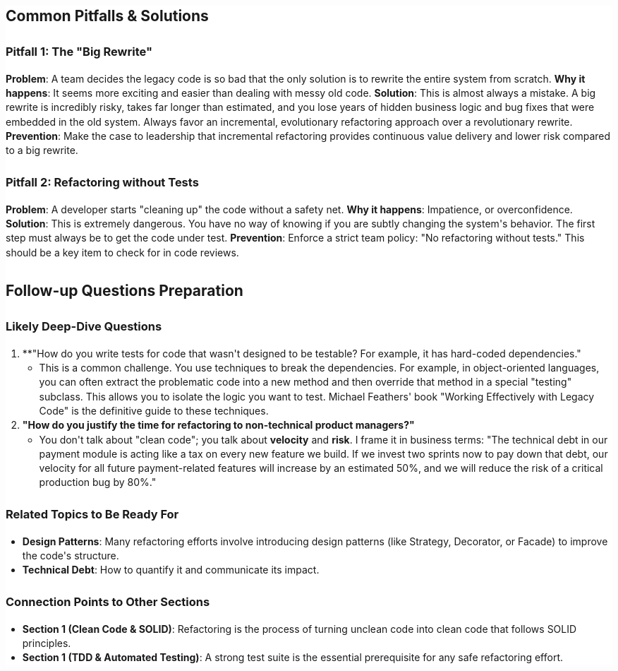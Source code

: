 ## Common Pitfalls & Solutions

### Pitfall 1: The "Big Rewrite"
**Problem**: A team decides the legacy code is so bad that the only solution is to rewrite the entire system from scratch.
**Why it happens**: It seems more exciting and easier than dealing with messy old code.
**Solution**: This is almost always a mistake. A big rewrite is incredibly risky, takes far longer than estimated, and you lose years of hidden business logic and bug fixes that were embedded in the old system. Always favor an incremental, evolutionary refactoring approach over a revolutionary rewrite.
**Prevention**: Make the case to leadership that incremental refactoring provides continuous value delivery and lower risk compared to a big rewrite.

### Pitfall 2: Refactoring without Tests
**Problem**: A developer starts "cleaning up" the code without a safety net.
**Why it happens**: Impatience, or overconfidence.
**Solution**: This is extremely dangerous. You have no way of knowing if you are subtly changing the system's behavior. The first step must always be to get the code under test.
**Prevention**: Enforce a strict team policy: "No refactoring without tests." This should be a key item to check for in code reviews.

## Follow-up Questions Preparation

### Likely Deep-Dive Questions
1.  **"How do you write tests for code that wasn't designed to be testable? For example, it has hard-coded dependencies."
    - This is a common challenge. You use techniques to break the dependencies. For example, in object-oriented languages, you can often extract the problematic code into a new method and then override that method in a special "testing" subclass. This allows you to isolate the logic you want to test. Michael Feathers' book "Working Effectively with Legacy Code" is the definitive guide to these techniques.
2.  **"How do you justify the time for refactoring to non-technical product managers?"**
    - You don't talk about "clean code"; you talk about **velocity** and **risk**. I frame it in business terms: "The technical debt in our payment module is acting like a tax on every new feature we build. If we invest two sprints now to pay down that debt, our velocity for all future payment-related features will increase by an estimated 50%, and we will reduce the risk of a critical production bug by 80%."

### Related Topics to Be Ready For
- **Design Patterns**: Many refactoring efforts involve introducing design patterns (like Strategy, Decorator, or Facade) to improve the code's structure.
- **Technical Debt**: How to quantify it and communicate its impact.

### Connection Points to Other Sections
- **Section 1 (Clean Code & SOLID)**: Refactoring is the process of turning unclean code into clean code that follows SOLID principles.
- **Section 1 (TDD & Automated Testing)**: A strong test suite is the essential prerequisite for any safe refactoring effort.

